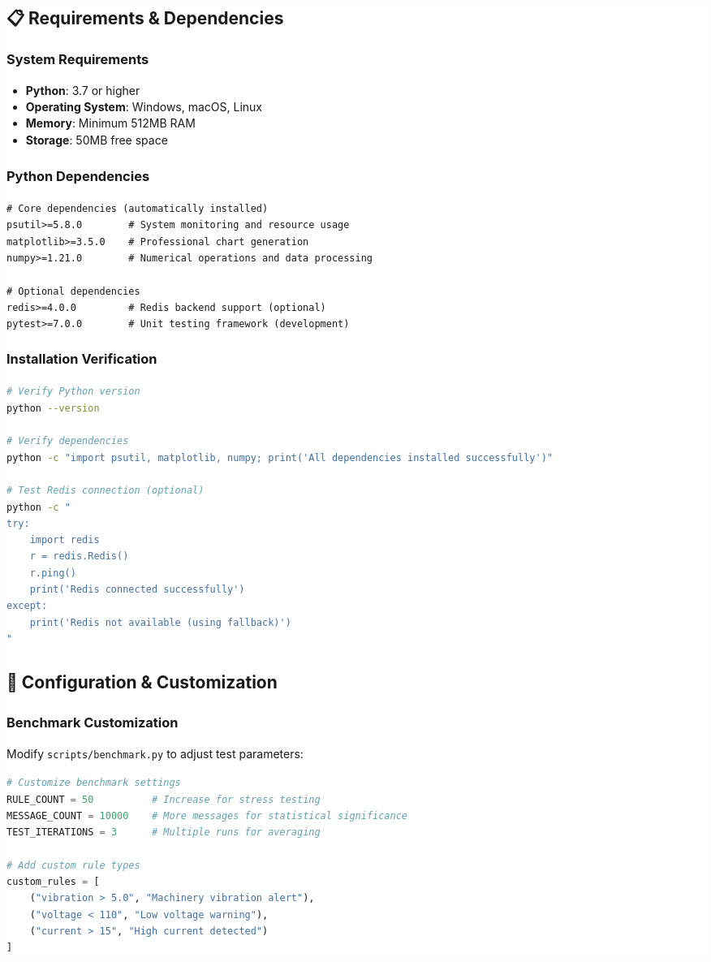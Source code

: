 ## 📋 Requirements & Dependencies

### System Requirements
- **Python**: 3.7 or higher
- **Operating System**: Windows, macOS, Linux
- **Memory**: Minimum 512MB RAM
- **Storage**: 50MB free space

### Python Dependencies

```txt
# Core dependencies (automatically installed)
psutil>=5.8.0        # System monitoring and resource usage
matplotlib>=3.5.0    # Professional chart generation
numpy>=1.21.0        # Numerical operations and data processing

# Optional dependencies
redis>=4.0.0         # Redis backend support (optional)
pytest>=7.0.0        # Unit testing framework (development)
```

### Installation Verification

```bash
# Verify Python version
python --version

# Verify dependencies
python -c "import psutil, matplotlib, numpy; print('All dependencies installed successfully')"

# Test Redis connection (optional)
python -c "
try:
    import redis
    r = redis.Redis()
    r.ping()
    print('Redis connected successfully')
except:
    print('Redis not available (using fallback)')
"
```

## 🔧 Configuration & Customization

### Benchmark Customization

Modify `scripts/benchmark.py` to adjust test parameters:

```python
# Customize benchmark settings
RULE_COUNT = 50          # Increase for stress testing
MESSAGE_COUNT = 10000    # More messages for statistical significance
TEST_ITERATIONS = 3      # Multiple runs for averaging

# Add custom rule types
custom_rules = [
    ("vibration > 5.0", "Machinery vibration alert"),
    ("voltage < 110", "Low voltage warning"),
    ("current > 15", "High current detected")
]
```
